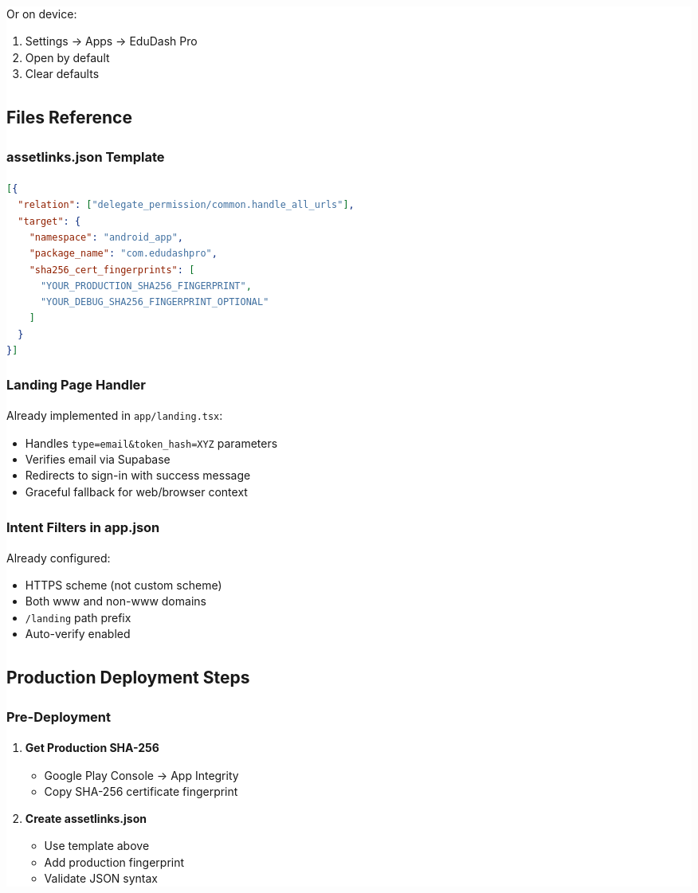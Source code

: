 Or on device:
1. Settings → Apps → EduDash Pro
2. Open by default
3. Clear defaults

## Files Reference

### assetlinks.json Template

```json path=null start=null
[{
  "relation": ["delegate_permission/common.handle_all_urls"],
  "target": {
    "namespace": "android_app",
    "package_name": "com.edudashpro",
    "sha256_cert_fingerprints": [
      "YOUR_PRODUCTION_SHA256_FINGERPRINT",
      "YOUR_DEBUG_SHA256_FINGERPRINT_OPTIONAL"
    ]
  }
}]
```

### Landing Page Handler

Already implemented in `app/landing.tsx`:
- Handles `type=email&token_hash=XYZ` parameters
- Verifies email via Supabase
- Redirects to sign-in with success message
- Graceful fallback for web/browser context

### Intent Filters in app.json

Already configured:
- HTTPS scheme (not custom scheme)
- Both www and non-www domains
- `/landing` path prefix
- Auto-verify enabled

## Production Deployment Steps

### Pre-Deployment

1. **Get Production SHA-256**
   - Google Play Console → App Integrity
   - Copy SHA-256 certificate fingerprint

2. **Create assetlinks.json**
   - Use template above
   - Add production fingerprint
   - Validate JSON syntax
